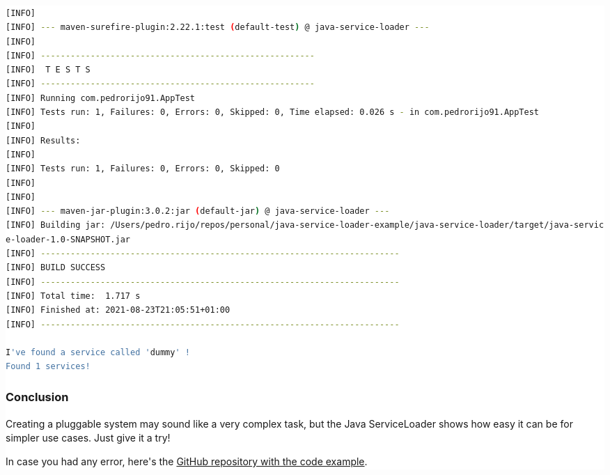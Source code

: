 ~~~bash
[INFO]
[INFO] --- maven-surefire-plugin:2.22.1:test (default-test) @ java-service-loader ---
[INFO]
[INFO] -------------------------------------------------------
[INFO]  T E S T S
[INFO] -------------------------------------------------------
[INFO] Running com.pedrorijo91.AppTest
[INFO] Tests run: 1, Failures: 0, Errors: 0, Skipped: 0, Time elapsed: 0.026 s - in com.pedrorijo91.AppTest
[INFO]
[INFO] Results:
[INFO]
[INFO] Tests run: 1, Failures: 0, Errors: 0, Skipped: 0
[INFO]
[INFO]
[INFO] --- maven-jar-plugin:3.0.2:jar (default-jar) @ java-service-loader ---
[INFO] Building jar: /Users/pedro.rijo/repos/personal/java-service-loader-example/java-service-loader/target/java-service-loader-1.0-SNAPSHOT.jar
[INFO] ------------------------------------------------------------------------
[INFO] BUILD SUCCESS
[INFO] ------------------------------------------------------------------------
[INFO] Total time:  1.717 s
[INFO] Finished at: 2021-08-23T21:05:51+01:00
[INFO] ------------------------------------------------------------------------

I've found a service called 'dummy' !
Found 1 services!
~~~

### Conclusion

Creating a pluggable system may sound like a very complex task, but the Java ServiceLoader shows how easy it can be for simpler use cases. Just give it a try!

In case you had any error, here's the [GitHub repository with the code example](https://github.com/pedrorijo91/java-service-loader-example). 

